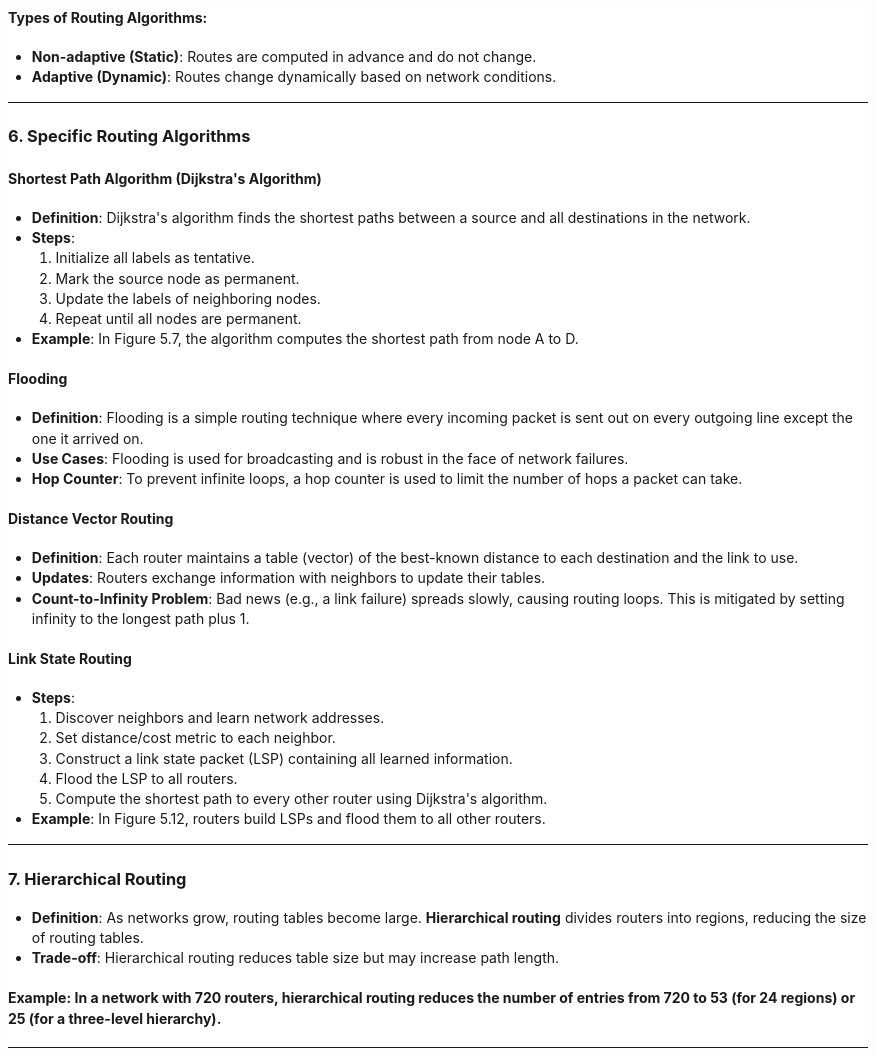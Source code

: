 #### **Types of Routing Algorithms**:
- **Non-adaptive (Static)**: Routes are computed in advance and do not change.
- **Adaptive (Dynamic)**: Routes change dynamically based on network conditions.

---

### **6. Specific Routing Algorithms**

#### **Shortest Path Algorithm (Dijkstra's Algorithm)**
- **Definition**: Dijkstra's algorithm finds the shortest paths between a source and all destinations in the network.
- **Steps**:
  1. Initialize all labels as tentative.
  2. Mark the source node as permanent.
  3. Update the labels of neighboring nodes.
  4. Repeat until all nodes are permanent.
- **Example**: In Figure 5.7, the algorithm computes the shortest path from node A to D.

#### **Flooding**
- **Definition**: Flooding is a simple routing technique where every incoming packet is sent out on every outgoing line except the one it arrived on.
- **Use Cases**: Flooding is used for broadcasting and is robust in the face of network failures.
- **Hop Counter**: To prevent infinite loops, a hop counter is used to limit the number of hops a packet can take.

#### **Distance Vector Routing**
- **Definition**: Each router maintains a table (vector) of the best-known distance to each destination and the link to use.
- **Updates**: Routers exchange information with neighbors to update their tables.
- **Count-to-Infinity Problem**: Bad news (e.g., a link failure) spreads slowly, causing routing loops. This is mitigated by setting infinity to the longest path plus 1.

#### **Link State Routing**
- **Steps**:
  1. Discover neighbors and learn network addresses.
  2. Set distance/cost metric to each neighbor.
  3. Construct a link state packet (LSP) containing all learned information.
  4. Flood the LSP to all routers.
  5. Compute the shortest path to every other router using Dijkstra's algorithm.
- **Example**: In Figure 5.12, routers build LSPs and flood them to all other routers.

---

### **7. Hierarchical Routing**

- **Definition**: As networks grow, routing tables become large. **Hierarchical routing** divides routers into regions, reducing the size of routing tables.
- **Trade-off**: Hierarchical routing reduces table size but may increase path length.

#### **Example**: In a network with 720 routers, hierarchical routing reduces the number of entries from 720 to 53 (for 24 regions) or 25 (for a three-level hierarchy).

---
